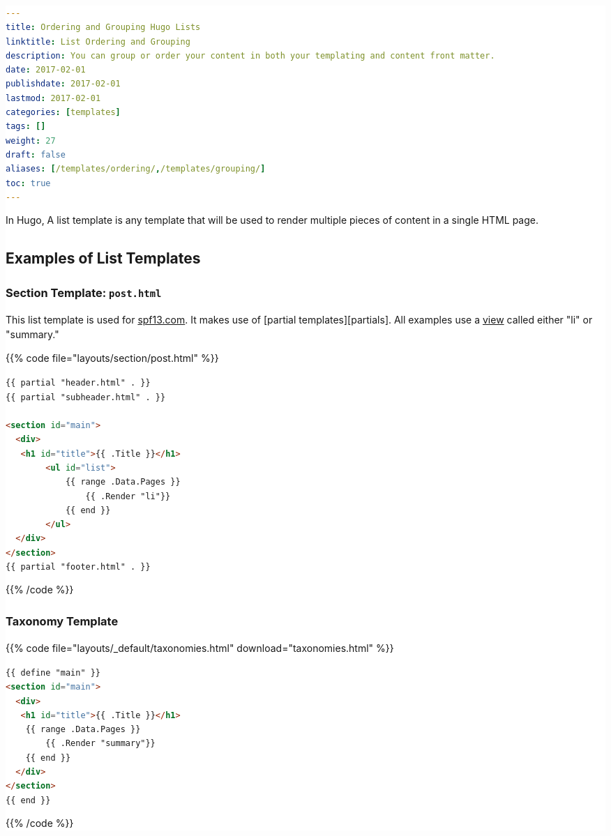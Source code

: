 ```yaml
---
title: Ordering and Grouping Hugo Lists
linktitle: List Ordering and Grouping
description: You can group or order your content in both your templating and content front matter.
date: 2017-02-01
publishdate: 2017-02-01
lastmod: 2017-02-01
categories: [templates]
tags: []
weight: 27
draft: false
aliases: [/templates/ordering/,/templates/grouping/]
toc: true
---
```


In Hugo, A list template is any template that will be used to render multiple pieces of content in a single HTML page.

## Examples of List Templates

### Section Template: `post.html`

This list template is used for [spf13.com](http://spf13.com/). It makes use of [partial templates][partials]. All examples use a [view](/templates/views/) called either "li" or "summary."

{{% code file="layouts/section/post.html" %}}
```html
{{ partial "header.html" . }}
{{ partial "subheader.html" . }}

<section id="main">
  <div>
   <h1 id="title">{{ .Title }}</h1>
        <ul id="list">
            {{ range .Data.Pages }}
                {{ .Render "li"}}
            {{ end }}
        </ul>
  </div>
</section>
{{ partial "footer.html" . }}
```
{{% /code %}}

### Taxonomy Template

{{% code file="layouts/_default/taxonomies.html" download="taxonomies.html" %}}
```html
{{ define "main" }}
<section id="main">
  <div>
   <h1 id="title">{{ .Title }}</h1>
    {{ range .Data.Pages }}
        {{ .Render "summary"}}
    {{ end }}
  </div>
</section>
{{ end }}
```
{{% /code %}}


[views]: /templates/views/